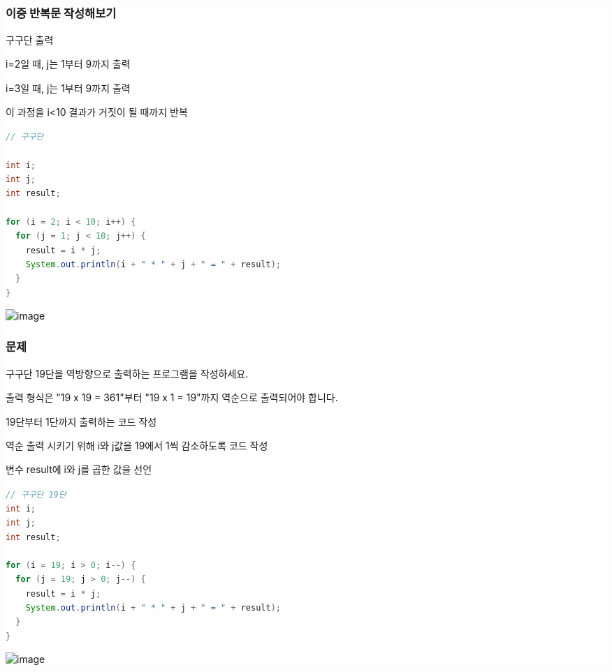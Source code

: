 ### 이중 반복문 작성해보기

구구단 출력

i=2일 때, j는 1부터 9까지 출력

i=3일 때, j는 1부터 9까지 출력

이 과정을 i<10 결과가 거짓이 될 때까지 반복

```java
// 구구단

int i;
int j;
int result;

for (i = 2; i < 10; i++) {
  for (j = 1; j < 10; j++) {
    result = i * j;
    System.out.println(i + " * " + j + " = " + result);
  }
}
```

![image](https://github.com/shdbwls66/backendJava/assets/168792230/920287c2-6f55-4b34-b0bf-2d2f85e6acee)


### 문제

구구단 19단을 역방향으로 출력하는 프로그램을 작성하세요.

출력 형식은 "19 x 19 = 361"부터 "19 x 1 = 19"까지 역순으로 출력되어야 합니다.
    
    
19단부터 1단까지 출력하는 코드 작성

역순 출력 시키기 위해 i와 j값을 19에서 1씩 감소하도록 코드 작성

변수 result에 i와 j를 곱한 값을 선언
    
```java
// 구구단 19단
int i;
int j;
int result;

for (i = 19; i > 0; i--) {
  for (j = 19; j > 0; j--) {
    result = i * j;
    System.out.println(i + " * " + j + " = " + result);
  }
}
```

![image](https://github.com/shdbwls66/backendJava/assets/168792230/d89ae65b-a012-4d5b-90dc-b5e7ade48eb9)
